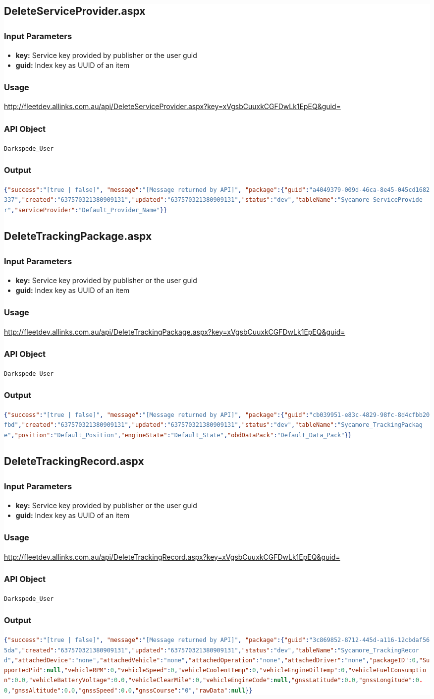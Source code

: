 ## DeleteServiceProvider.aspx  
### Input Parameters  
 - **key:** Service key provided by publisher or the user guid  
 - **guid:** Index key as UUID of an item  
### Usage  
http://fleetdev.allinks.com.au/api/DeleteServiceProvider.aspx?key=xVgsbCuuxkCGFDwLk1EpEQ&guid=  
### API Object  
`Darkspede_User`  
### Output  
```json  
{"success":"[true | false]", "message":"[Message returned by API]", "package":{"guid":"a4049379-009d-46ca-8e45-045cd1682337","created":"637570321380909131","updated":"637570321380909131","status":"dev","tableName":"Sycamore_ServiceProvider","serviceProvider":"Default_Provider_Name"}}  
```  
  
## DeleteTrackingPackage.aspx  
### Input Parameters  
 - **key:** Service key provided by publisher or the user guid  
 - **guid:** Index key as UUID of an item  
### Usage  
http://fleetdev.allinks.com.au/api/DeleteTrackingPackage.aspx?key=xVgsbCuuxkCGFDwLk1EpEQ&guid=  
### API Object  
`Darkspede_User`  
### Output  
```json  
{"success":"[true | false]", "message":"[Message returned by API]", "package":{"guid":"cb039951-e83c-4829-98fc-8d4cfbb20fbd","created":"637570321380909131","updated":"637570321380909131","status":"dev","tableName":"Sycamore_TrackingPackage","position":"Default_Position","engineState":"Default_State","obdDataPack":"Default_Data_Pack"}}  
```  
  
## DeleteTrackingRecord.aspx  
### Input Parameters  
 - **key:** Service key provided by publisher or the user guid  
 - **guid:** Index key as UUID of an item  
### Usage  
http://fleetdev.allinks.com.au/api/DeleteTrackingRecord.aspx?key=xVgsbCuuxkCGFDwLk1EpEQ&guid=  
### API Object  
`Darkspede_User`  
### Output  
```json  
{"success":"[true | false]", "message":"[Message returned by API]", "package":{"guid":"3c869852-8712-445d-a116-12cbdaf565da","created":"637570321380909131","updated":"637570321380909131","status":"dev","tableName":"Sycamore_TrackingRecord","attachedDevice":"none","attachedVehicle":"none","attachedOperation":"none","attachedDriver":"none","packageID":0,"SupportedPid":null,"vehicleRPM":0,"vehicleSpeed":0,"vehicleCoolentTemp":0,"vehicleEngineOilTemp":0,"vehicleFuelConsumption":0.0,"vehicleBatteryVoltage":0.0,"vehicleClearMile":0,"vehicleEngineCode":null,"gnssLatitude":0.0,"gnssLongitude":0.0,"gnssAltitude":0.0,"gnssSpeed":0.0,"gnssCourse":"0","rawData":null}}  
```  
  
